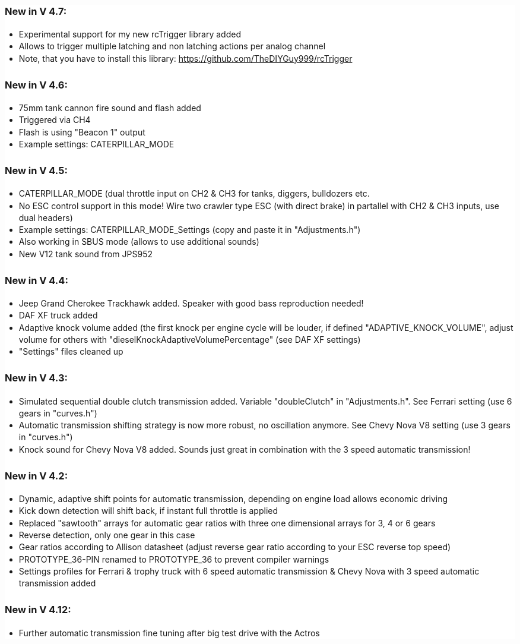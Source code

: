 ### New in V 4.7:
- Experimental support for my new rcTrigger library added
- Allows to trigger multiple latching and non latching actions per analog channel
- Note, that you have to install this library: https://github.com/TheDIYGuy999/rcTrigger

### New in V 4.6:
- 75mm tank cannon fire sound and flash added
- Triggered via CH4
- Flash is using "Beacon 1" output
- Example settings: CATERPILLAR_MODE

### New in V 4.5:
- CATERPILLAR_MODE (dual throttle input on CH2 & CH3 for tanks, diggers, bulldozers etc.
- No ESC control support in this mode! Wire two crawler type ESC (with direct brake) in partallel with CH2 & CH3 inputs, use dual headers)
- Example settings: CATERPILLAR_MODE_Settings (copy and paste it in "Adjustments.h")
- Also working in SBUS mode (allows to use additional sounds)
- New V12 tank sound from JPS952

### New in V 4.4:
- Jeep Grand Cherokee Trackhawk added. Speaker with good bass reproduction needed!
- DAF XF truck added
- Adaptive knock volume added (the first knock per engine cycle will be louder, if defined "ADAPTIVE_KNOCK_VOLUME", adjust volume for others with "dieselKnockAdaptiveVolumePercentage" (see DAF XF settings)
- "Settings" files cleaned up

### New in V 4.3:
- Simulated sequential double clutch transmission added. Variable "doubleClutch" in "Adjustments.h". See Ferrari setting (use 6 gears in "curves.h")
- Automatic transmission shifting strategy is now more robust, no oscillation anymore. See Chevy Nova V8 setting (use 3 gears in "curves.h")
- Knock sound for Chevy Nova V8 added. Sounds just great in combination with the 3 speed automatic transmission!

### New in V 4.2:
- Dynamic, adaptive shift points for automatic transmission, depending on engine load allows economic driving
- Kick down detection will shift back, if instant full throttle is applied
- Replaced "sawtooth" arrays for automatic gear ratios with three one dimensional arrays for 3, 4 or 6 gears
- Reverse detection, only one gear in this case
- Gear ratios according to Allison datasheet (adjust reverse gear ratio according to your ESC reverse top speed)
- PROTOTYPE_36-PIN renamed to PROTOTYPE_36 to prevent compiler warnings
- Settings profiles for Ferrari & trophy truck with 6 speed automatic transmission & Chevy Nova with 3 speed automatic transmission added

### New in V 4.12:
- Further automatic transmission fine tuning after big test drive with the Actros
